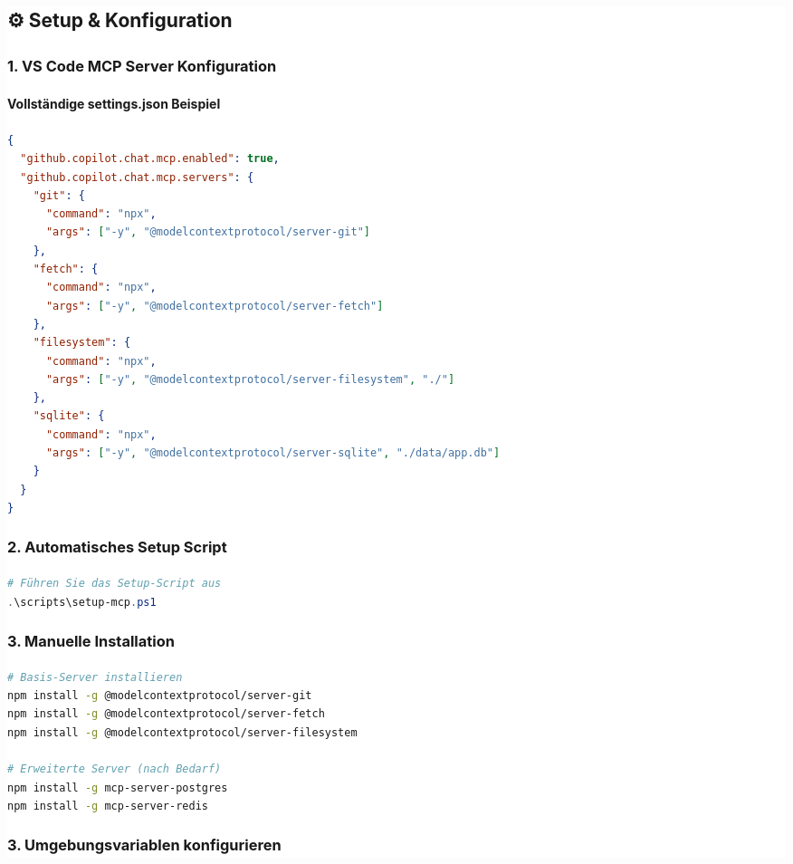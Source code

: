 ## ⚙️ Setup & Konfiguration

### 1. VS Code MCP Server Konfiguration

#### Vollständige settings.json Beispiel

```json
{
  "github.copilot.chat.mcp.enabled": true,
  "github.copilot.chat.mcp.servers": {
    "git": {
      "command": "npx",
      "args": ["-y", "@modelcontextprotocol/server-git"]
    },
    "fetch": {
      "command": "npx",
      "args": ["-y", "@modelcontextprotocol/server-fetch"]
    },
    "filesystem": {
      "command": "npx",
      "args": ["-y", "@modelcontextprotocol/server-filesystem", "./"]
    },
    "sqlite": {
      "command": "npx",
      "args": ["-y", "@modelcontextprotocol/server-sqlite", "./data/app.db"]
    }
  }
}
```

### 2. Automatisches Setup Script

```powershell
# Führen Sie das Setup-Script aus
.\scripts\setup-mcp.ps1
```

### 3. Manuelle Installation

```bash
# Basis-Server installieren
npm install -g @modelcontextprotocol/server-git
npm install -g @modelcontextprotocol/server-fetch
npm install -g @modelcontextprotocol/server-filesystem

# Erweiterte Server (nach Bedarf)
npm install -g mcp-server-postgres
npm install -g mcp-server-redis
```

### 3. Umgebungsvariablen konfigurieren
